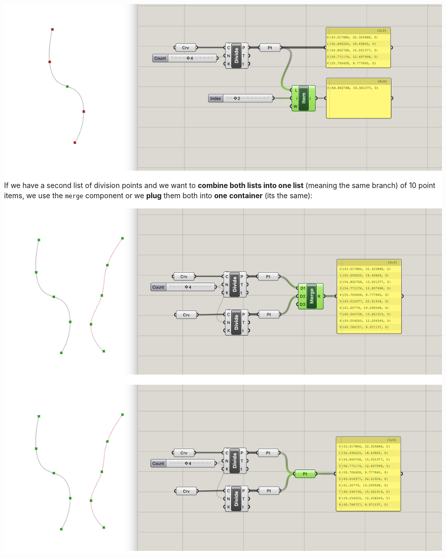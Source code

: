 ![](<../../.gitbook/assets/Screenshot 2021-08-17 at 15.30.59.png>)

If we have a second list of division points and we want to **combine both lists into one list** (meaning the same branch) of 10 point items, we use the `merge` component or we **plug** them both into **one** **container** (its the same):

![](<../../.gitbook/assets/Screenshot 2021-08-17 at 15.41.05.png>)

![](<../../.gitbook/assets/Screenshot 2021-08-17 at 15.41.21.png>)
